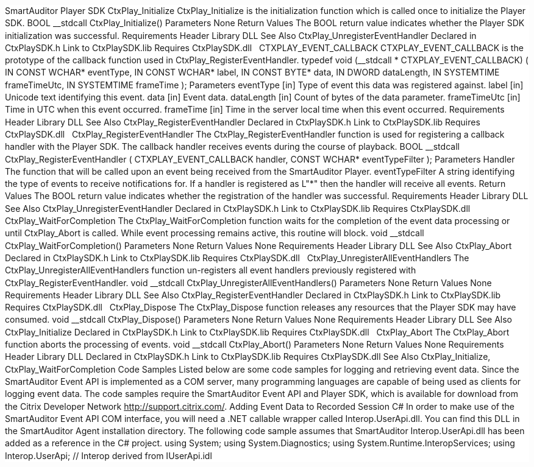 SmartAuditor Player SDK
CtxPlay_Initialize CtxPlay_Initialize is the initialization function which is called once to initialize the Player SDK.
BOOL __stdcall CtxPlay_Initialize()
Parameters None Return Values The BOOL return value indicates whether the Player SDK initialization was successful. Requirements Header Library DLL See Also CtxPlay_UnregisterEventHandler
Declared in CtxPlaySDK.h Link to CtxPlaySDK.lib Requires CtxPlaySDK.dll
  CTXPLAY_EVENT_CALLBACK CTXPLAY_EVENT_CALLBACK is the prototype of the callback function used in CtxPlay_RegisterEventHandler.
typedef void (__stdcall * CTXPLAY_EVENT_CALLBACK) ( IN CONST WCHAR* eventType, IN CONST WCHAR* label, IN CONST BYTE* data, IN DWORD dataLength, IN SYSTEMTIME frameTimeUtc, IN SYSTEMTIME frameTime );
Parameters eventType [in] Type of event this data was registered against. label [in] Unicode text identifying this event. data [in] Event data. dataLength [in] Count of bytes of the data parameter. frameTimeUtc [in] Time in UTC when this event occurred. frameTime [in] Time in the server local time when this event occurred. Requirements Header Library DLL See Also CtxPlay_RegisterEventHandler
Declared in CtxPlaySDK.h Link to CtxPlaySDK.lib Requires CtxPlaySDK.dll
  CtxPlay_RegisterEventHandler The CtxPlay_RegisterEventHandler function is used for registering a callback handler with the Player SDK. The callback handler receives events during the course of playback.
BOOL __stdcall CtxPlay_RegisterEventHandler ( CTXPLAY_EVENT_CALLBACK handler, CONST WCHAR* eventTypeFilter );
Parameters Handler The function that will be called upon an event being received from the SmartAuditor Player. eventTypeFilter A string identifying the type of events to receive notifications for. If a handler is registered as L"*" then the handler will receive all events. Return Values The BOOL return value indicates whether the registration of the handler was successful. Requirements Header Library DLL See Also CtxPlay_UnregisterEventHandler
Declared in CtxPlaySDK.h Link to CtxPlaySDK.lib Requires CtxPlaySDK.dll
  CtxPlay_WaitForCompletion The CtxPlay_WaitForCompletion function waits for the completion of the event data processing or until CtxPlay_Abort is called. While event processing remains active, this routine will block.
void __stdcall CtxPlay_WaitForCompletion()
Parameters None Return Values None Requirements Header Library DLL See Also CtxPlay_Abort
Declared in CtxPlaySDK.h Link to CtxPlaySDK.lib Requires CtxPlaySDK.dll
  CtxPlay_UnregisterAllEventHandlers The CtxPlay_UnregisterAllEventHandlers function un-registers all event handlers previously registered with CtxPlay_RegisterEventHandler.
void __stdcall CtxPlay_UnregisterAllEventHandlers()
Parameters None Return Values None Requirements Header Library DLL See Also CtxPlay_RegisterEventHandler
Declared in CtxPlaySDK.h Link to CtxPlaySDK.lib Requires CtxPlaySDK.dll
  CtxPlay_Dispose The CtxPlay_Dispose function releases any resources that the Player SDK may have consumed.
void __stdcall CtxPlay_Dispose()
Parameters None Return Values None Requirements Header Library DLL See Also CtxPlay_Initialize
Declared in CtxPlaySDK.h Link to CtxPlaySDK.lib Requires CtxPlaySDK.dll
  CtxPlay_Abort The CtxPlay_Abort function aborts the processing of events.
void __stdcall CtxPlay_Abort()
Parameters None Return Values None Requirements Header Library DLL
Declared in CtxPlaySDK.h Link to CtxPlaySDK.lib Requires CtxPlaySDK.dll
See Also CtxPlay_Initialize, CtxPlay_WaitForCompletion
Code Samples
Listed below are some code samples for logging and retrieving event data. Since the SmartAuditor Event API is implemented as a COM server, many programming languages are capable of being used as clients for logging event data. The code samples require the SmartAuditor Event API and Player SDK, which is available for download from the Citrix Developer Network http://support.citrix.com/.
Adding Event Data to Recorded Session
C# In order to make use of the SmartAuditor Event API COM interface, you will need a .NET callable wrapper called Interop.UserApi.dll. You can find this DLL in the SmartAuditor Agent installation directory. The following code sample assumes that SmartAuditor Interop.UserApi.dll has been added as a reference in the C# project.
using System; using System.Diagnostics; using System.Runtime.InteropServices; using Interop.UserApi; // Interop derived from IUserApi.idl